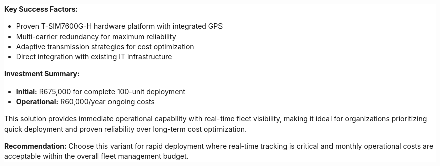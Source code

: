 **Key Success Factors:**
- Proven T-SIM7600G-H hardware platform with integrated GPS
- Multi-carrier redundancy for maximum reliability
- Adaptive transmission strategies for cost optimization
- Direct integration with existing IT infrastructure

**Investment Summary:**
- **Initial:** R675,000 for complete 100-unit deployment
- **Operational:** R60,000/year ongoing costs

This solution provides immediate operational capability with real-time fleet visibility, making it ideal for organizations prioritizing quick deployment and proven reliability over long-term cost optimization.

**Recommendation:** Choose this variant for rapid deployment where real-time tracking is critical and monthly operational costs are acceptable within the overall fleet management budget.